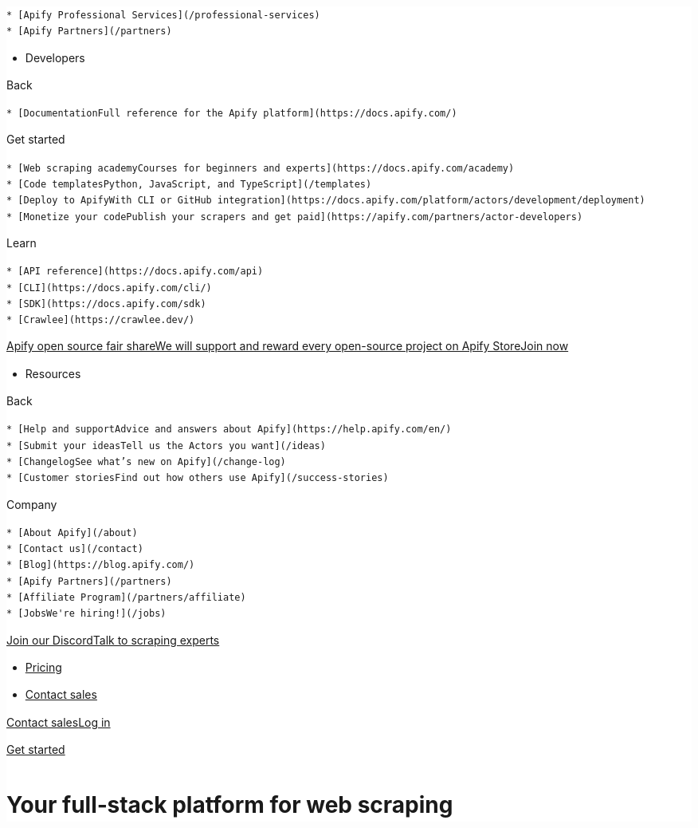     * [Apify Professional Services](/professional-services)
    * [Apify Partners](/partners)

  * Developers

Back

    * [DocumentationFull reference for the Apify platform](https://docs.apify.com/)

Get started

    * [Web scraping academyCourses for beginners and experts](https://docs.apify.com/academy)
    * [Code templatesPython, JavaScript, and TypeScript](/templates)
    * [Deploy to ApifyWith CLI or GitHub integration](https://docs.apify.com/platform/actors/development/deployment)
    * [Monetize your codePublish your scrapers and get paid](https://apify.com/partners/actor-developers)

Learn

    * [API reference](https://docs.apify.com/api)
    * [CLI](https://docs.apify.com/cli/)
    * [SDK](https://docs.apify.com/sdk)
    * [Crawlee](https://crawlee.dev/)

[Apify open source fair shareWe will support and reward every open-source project on Apify StoreJoin now](/partners/open-source-fair-share)

  * Resources

Back

    * [Help and supportAdvice and answers about Apify](https://help.apify.com/en/)
    * [Submit your ideasTell us the Actors you want](/ideas)
    * [ChangelogSee what’s new on Apify](/change-log)
    * [Customer storiesFind out how others use Apify](/success-stories)

Company

    * [About Apify](/about)
    * [Contact us](/contact)
    * [Blog](https://blog.apify.com/)
    * [Apify Partners](/partners)
    * [Affiliate Program](/partners/affiliate)
    * [JobsWe're hiring!](/jobs)

[Join our DiscordTalk to scraping experts](https://discord.com/invite/jyEM2PRvMU)

  * [Pricing](/pricing)

  * [Contact sales](/contact-sales)




[Contact sales](/contact-sales)[Log in](https://console.apify.com/sign-in)

[Get started](https://console.apify.com/sign-up)

# Your full‑stack platform for web scraping

